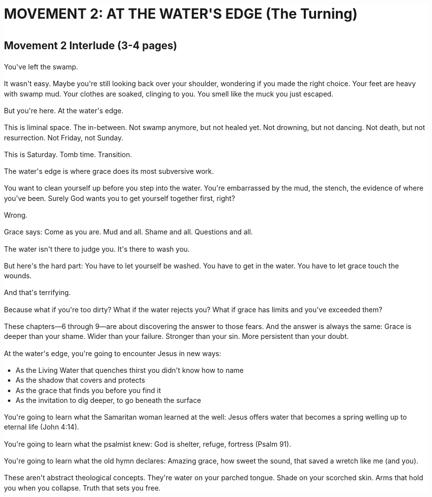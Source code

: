 
# MOVEMENT 2: AT THE WATER'S EDGE (The Turning)

## Movement 2 Interlude (3-4 pages)

You've left the swamp.

It wasn't easy. Maybe you're still looking back over your shoulder, wondering if you made the right choice. Your feet are heavy with swamp mud. Your clothes are soaked, clinging to you. You smell like the muck you just escaped.

But you're here. At the water's edge.

This is liminal space. The in-between. Not swamp anymore, but not healed yet. Not drowning, but not dancing. Not death, but not resurrection. Not Friday, not Sunday.

This is Saturday. Tomb time. Transition.

The water's edge is where grace does its most subversive work.

You want to clean yourself up before you step into the water. You're embarrassed by the mud, the stench, the evidence of where you've been. Surely God wants you to get yourself together first, right?

Wrong.

Grace says: Come as you are. Mud and all. Shame and all. Questions and all.

The water isn't there to judge you. It's there to wash you.

But here's the hard part: You have to let yourself be washed. You have to get in the water. You have to let grace touch the wounds.

And that's terrifying.

Because what if you're too dirty? What if the water rejects you? What if grace has limits and you've exceeded them?

These chapters—6 through 9—are about discovering the answer to those fears. And the answer is always the same: Grace is deeper than your shame. Wider than your failure. Stronger than your sin. More persistent than your doubt.

At the water's edge, you're going to encounter Jesus in new ways:
- As the Living Water that quenches thirst you didn't know how to name
- As the shadow that covers and protects
- As the grace that finds you before you find it
- As the invitation to dig deeper, to go beneath the surface

You're going to learn what the Samaritan woman learned at the well: Jesus offers water that becomes a spring welling up to eternal life (John 4:14).

You're going to learn what the psalmist knew: God is shelter, refuge, fortress (Psalm 91).

You're going to learn what the old hymn declares: Amazing grace, how sweet the sound, that saved a wretch like me (and you).

These aren't abstract theological concepts. They're water on your parched tongue. Shade on your scorched skin. Arms that hold you when you collapse. Truth that sets you free.
